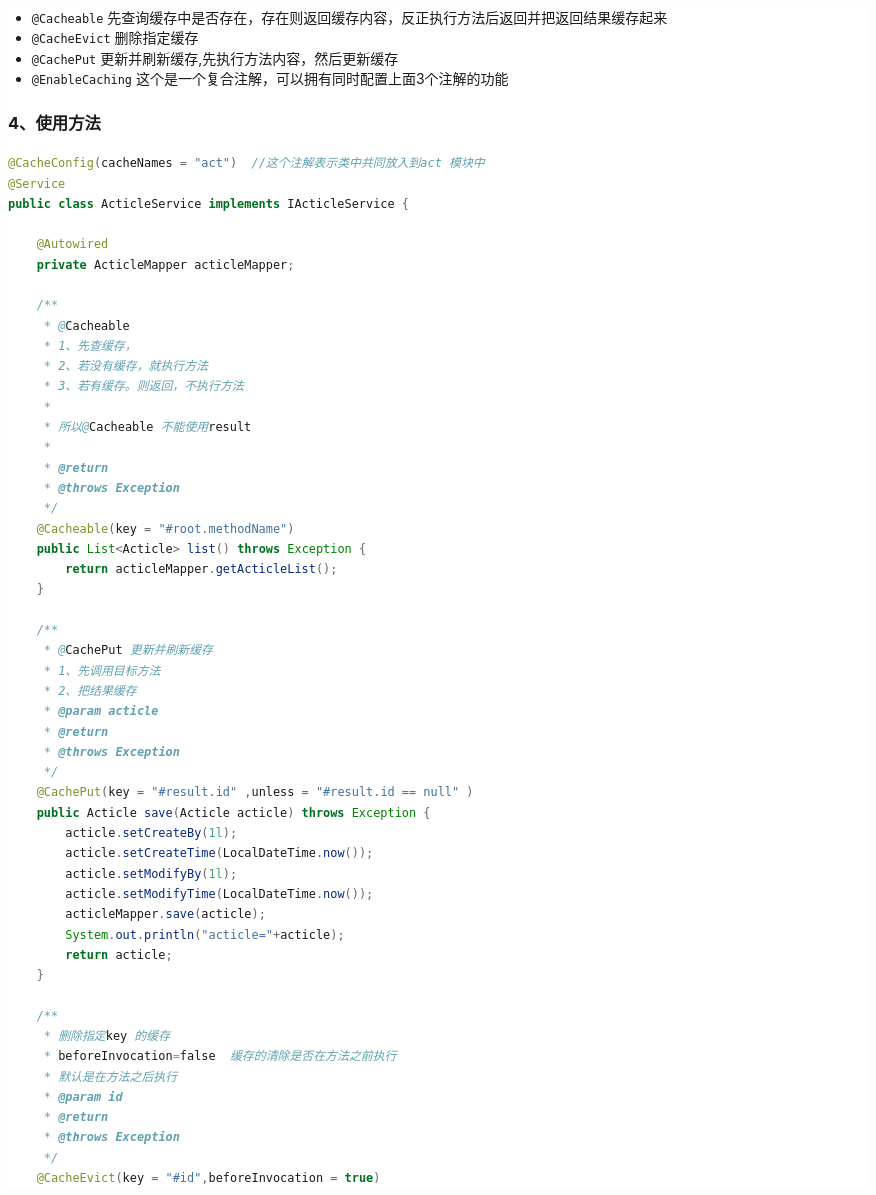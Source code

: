 + `@Cacheable`
	先查询缓存中是否存在，存在则返回缓存内容，反正执行方法后返回并把返回结果缓存起来
+ `@CacheEvict`
	删除指定缓存
+ `@CachePut`
	更新并刷新缓存,先执行方法内容，然后更新缓存
+ `@EnableCaching`
	这个是一个复合注解，可以拥有同时配置上面3个注解的功能



### 4、使用方法
```java
@CacheConfig(cacheNames = "act")  //这个注解表示类中共同放入到act 模块中
@Service
public class ActicleService implements IActicleService {

    @Autowired
    private ActicleMapper acticleMapper;

    /**
     * @Cacheable
     * 1、先查缓存，
     * 2、若没有缓存，就执行方法
     * 3、若有缓存。则返回，不执行方法
     *
     * 所以@Cacheable 不能使用result
     *
     * @return
     * @throws Exception
     */
    @Cacheable(key = "#root.methodName")
    public List<Acticle> list() throws Exception {
        return acticleMapper.getActicleList();
    }

    /**
     * @CachePut 更新并刷新缓存
     * 1、先调用目标方法
     * 2、把结果缓存
     * @param acticle
     * @return
     * @throws Exception
     */
    @CachePut(key = "#result.id" ,unless = "#result.id == null" )
    public Acticle save(Acticle acticle) throws Exception {
        acticle.setCreateBy(1l);
        acticle.setCreateTime(LocalDateTime.now());
        acticle.setModifyBy(1l);
        acticle.setModifyTime(LocalDateTime.now());
        acticleMapper.save(acticle);
        System.out.println("acticle="+acticle);
        return acticle;
    }

    /**
     * 删除指定key 的缓存
     * beforeInvocation=false  缓存的清除是否在方法之前执行
     * 默认是在方法之后执行
     * @param id
     * @return
     * @throws Exception
     */
    @CacheEvict(key = "#id",beforeInvocation = true)
```